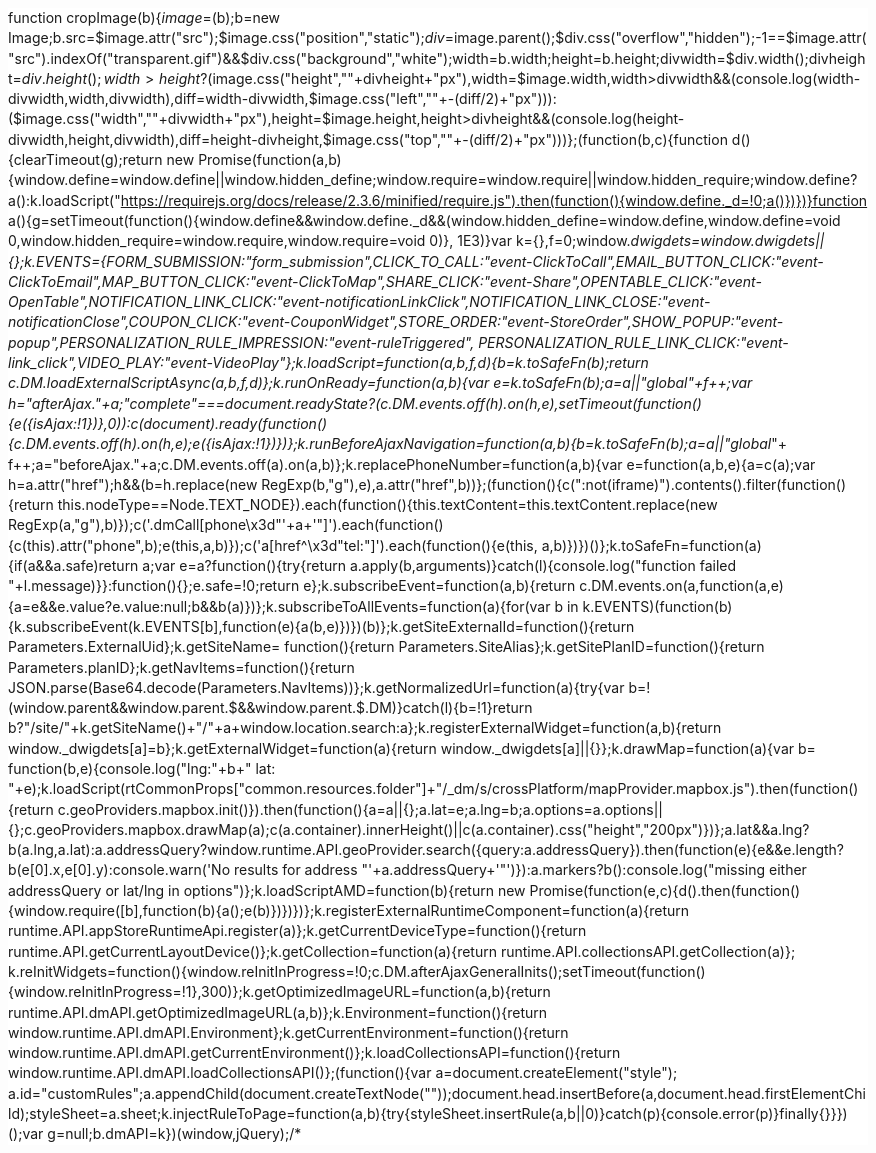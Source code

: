 function cropImage(b){$image=$(b);b=new Image;b.src=$image.attr("src");$image.css("position","static");$div=$image.parent();$div.css("overflow","hidden");-1==$image.attr("src").indexOf("transparent.gif")&&$div.css("background","white");width=b.width;height=b.height;divwidth=$div.width();divheight=$div.height();width>height?($image.css("height",""+divheight+"px"),width=$image.width,width>divwidth&&(console.log(width-divwidth,width,divwidth),diff=width-divwidth,$image.css("left",""+-(diff/2)+"px"))):
($image.css("width",""+divwidth+"px"),height=$image.height,height>divheight&&(console.log(height-divwidth,height,divwidth),diff=height-divheight,$image.css("top",""+-(diff/2)+"px")))};(function(b,c){function d(){clearTimeout(g);return new Promise(function(a,b){window.define=window.define||window.hidden_define;window.require=window.require||window.hidden_require;window.define?a():k.loadScript("https://requirejs.org/docs/release/2.3.6/minified/require.js").then(function(){window.define._d=!0;a()})})}function a(){g=setTimeout(function(){window.define&&window.define._d&&(window.hidden_define=window.define,window.define=void 0,window.hidden_require=window.require,window.require=void 0)},
1E3)}var k={},f=0;window._dwigdets=window._dwigdets||{};k.EVENTS={FORM_SUBMISSION:"form_submission",CLICK_TO_CALL:"event-ClickToCall",EMAIL_BUTTON_CLICK:"event-ClickToEmail",MAP_BUTTON_CLICK:"event-ClickToMap",SHARE_CLICK:"event-Share",OPENTABLE_CLICK:"event-OpenTable",NOTIFICATION_LINK_CLICK:"event-notificationLinkClick",NOTIFICATION_LINK_CLOSE:"event-notificationClose",COUPON_CLICK:"event-CouponWidget",STORE_ORDER:"event-StoreOrder",SHOW_POPUP:"event-popup",PERSONALIZATION_RULE_IMPRESSION:"event-ruleTriggered",
PERSONALIZATION_RULE_LINK_CLICK:"event-link_click",VIDEO_PLAY:"event-VideoPlay"};k.loadScript=function(a,b,f,d){b=k.toSafeFn(b);return c.DM.loadExternalScriptAsync(a,b,f,d)};k.runOnReady=function(a,b){var e=k.toSafeFn(b);a=a||"global_"+f++;var h="afterAjax."+a;"complete"===document.readyState?(c.DM.events.off(h).on(h,e),setTimeout(function(){e({isAjax:!1})},0)):c(document).ready(function(){c.DM.events.off(h).on(h,e);e({isAjax:!1})})};k.runBeforeAjaxNavigation=function(a,b){b=k.toSafeFn(b);a=a||"global_"+
f++;a="beforeAjax."+a;c.DM.events.off(a).on(a,b)};k.replacePhoneNumber=function(a,b){var e=function(a,b,e){a=c(a);var h=a.attr("href");h&&(b=h.replace(new RegExp(b,"g"),e),a.attr("href",b))};(function(){c(":not(iframe)").contents().filter(function(){return this.nodeType==Node.TEXT_NODE}).each(function(){this.textContent=this.textContent.replace(new RegExp(a,"g"),b)});c('.dmCall[phone\x3d"'+a+'"]').each(function(){c(this).attr("phone",b);e(this,a,b)});c('a[href^\x3d"tel:"]').each(function(){e(this,
a,b)})})()};k.toSafeFn=function(a){if(a&&a.safe)return a;var e=a?function(){try{return a.apply(b,arguments)}catch(l){console.log("function failed "+l.message)}}:function(){};e.safe=!0;return e};k.subscribeEvent=function(a,b){return c.DM.events.on(a,function(a,e){a=e&&e.value?e.value:null;b&&b(a)})};k.subscribeToAllEvents=function(a){for(var b in k.EVENTS)(function(b){k.subscribeEvent(k.EVENTS[b],function(e){a(b,e)})})(b)};k.getSiteExternalId=function(){return Parameters.ExternalUid};k.getSiteName=
function(){return Parameters.SiteAlias};k.getSitePlanID=function(){return Parameters.planID};k.getNavItems=function(){return JSON.parse(Base64.decode(Parameters.NavItems))};k.getNormalizedUrl=function(a){try{var b=!(window.parent&&window.parent.$&&window.parent.$.DM)}catch(l){b=!1}return b?"/site/"+k.getSiteName()+"/"+a+window.location.search:a};k.registerExternalWidget=function(a,b){return window._dwigdets[a]=b};k.getExternalWidget=function(a){return window._dwigdets[a]||{}};k.drawMap=function(a){var b=
function(b,e){console.log("lng:"+b+" lat: "+e);k.loadScript(rtCommonProps["common.resources.folder"]+"/_dm/s/crossPlatform/mapProvider.mapbox.js").then(function(){return c.geoProviders.mapbox.init()}).then(function(){a=a||{};a.lat=e;a.lng=b;a.options=a.options||{};c.geoProviders.mapbox.drawMap(a);c(a.container).innerHeight()||c(a.container).css("height","200px")})};a.lat&&a.lng?b(a.lng,a.lat):a.addressQuery?window.runtime.API.geoProvider.search({query:a.addressQuery}).then(function(e){e&&e.length?
b(e[0].x,e[0].y):console.warn('No results for address "'+a.addressQuery+'"')}):a.markers?b():console.log("missing either addressQuery or lat/lng in options")};k.loadScriptAMD=function(b){return new Promise(function(e,c){d().then(function(){window.require([b],function(b){a();e(b)})})})};k.registerExternalRuntimeComponent=function(a){return runtime.API.appStoreRuntimeApi.register(a)};k.getCurrentDeviceType=function(){return runtime.API.getCurrentLayoutDevice()};k.getCollection=function(a){return runtime.API.collectionsAPI.getCollection(a)};
k.reInitWidgets=function(){window.reInitInProgress=!0;c.DM.afterAjaxGeneralInits();setTimeout(function(){window.reInitInProgress=!1},300)};k.getOptimizedImageURL=function(a,b){return runtime.API.dmAPI.getOptimizedImageURL(a,b)};k.Environment=function(){return window.runtime.API.dmAPI.Environment};k.getCurrentEnvironment=function(){return window.runtime.API.dmAPI.getCurrentEnvironment()};k.loadCollectionsAPI=function(){return window.runtime.API.dmAPI.loadCollectionsAPI()};(function(){var a=document.createElement("style");
a.id="customRules";a.appendChild(document.createTextNode(""));document.head.insertBefore(a,document.head.firstElementChild);styleSheet=a.sheet;k.injectRuleToPage=function(a,b){try{styleSheet.insertRule(a,b||0)}catch(p){console.error(p)}finally{}}})();var g=null;b.dmAPI=k})(window,jQuery);/*